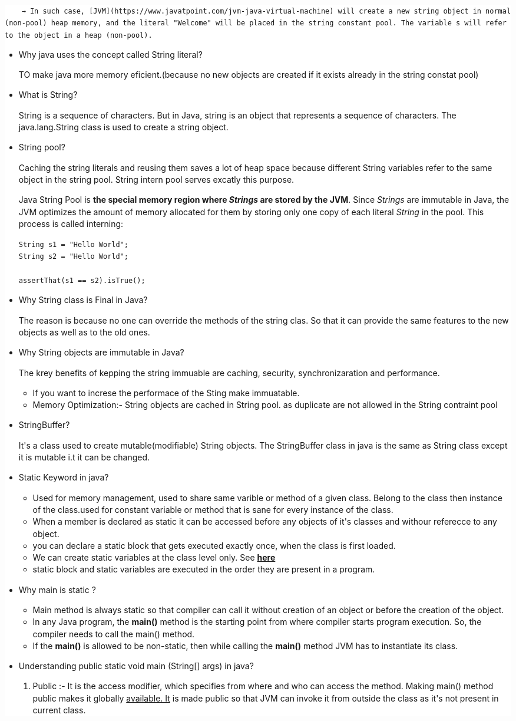         → In such case, [JVM](https://www.javatpoint.com/jvm-java-virtual-machine) will create a new string object in normal (non-pool) heap memory, and the literal "Welcome" will be placed in the string constant pool. The variable s will refer to the object in a heap (non-pool).
        
- Why java uses the concept called String literal?
    
    TO make java more memory eficient.(because no new objects are created if it exists already in the string constat pool)
    
- What is String?
    
    String is a sequence of characters. But in Java, string is an object that represents a sequence of characters. The java.lang.String class is used to create a string object.
    
- String pool?
    
    Caching the string literals and reusing them saves a lot of heap space because different String variables refer to the same object in the string pool. String intern pool serves excatly this purpose.
    
    Java String Pool is **the special memory region where *Strings* are stored by the JVM**. Since *Strings* are immutable in Java, the JVM optimizes the amount of memory allocated for them by storing only one copy of each literal *String* in the pool. This process is called interning:
    
    ```
    String s1 = "Hello World";
    String s2 = "Hello World";
    
    assertThat(s1 == s2).isTrue();
    ```
    
- Why String class is Final in Java?
    
    The reason is because no one can override the methods of the string clas. So that it can provide the same features to the new objects as well as to the old ones.
    
- Why String objects are immutable in Java?
    
    The krey benefits of kepping the string immuable are caching, security, synchronizaration and performance.
    
    - If you want to increse the performace of the Sting make immuatable.
    - Memory Optimization:- String objects are cached in String pool. as duplicate are not allowed in the String contraint pool
- StringBuffer?
    
    It's a class used to create mutable(modifiable) String objects. The StringBuffer class in java is the same as String class except it is mutable i.t it can be changed.
    
- Static Keyword in java?
    - Used for memory management, used to share same varible or method of a given class. Belong to the class then instance of the class.used for constant variable or method that is sane for every instance of the class.
    - When a member is declared as static it can be accessed before any objects of it's classes and withour referecce to any object.
    - you can declare a static block that gets executed exactly once, when the class is first loaded.
    - We can create static variables at the class level only. See **[here](https://www.geeksforgeeks.org/g-fact-47/)**
    - static block and static variables are executed in the order they are present in a program.
- Why main is static ?
    - Main method is always static so that compiler can call it without creation of an object or before the creation of the object.
    - In any Java program, the **main()** method is the starting point from where compiler starts program execution. So, the compiler needs to call the main() method.
    - If the **main()** is allowed to be non-static, then while calling the **main()** method JVM has to instantiate its class.
- Understanding public static void main (String[] args) in java?
    1. Public :- It is the access modifier, which specifies from where and who can access the method. Making main() method public makes it globally [available. It](http://available.It) is  made public so that JVM can invoke it from outside the class as it's not present in current class.